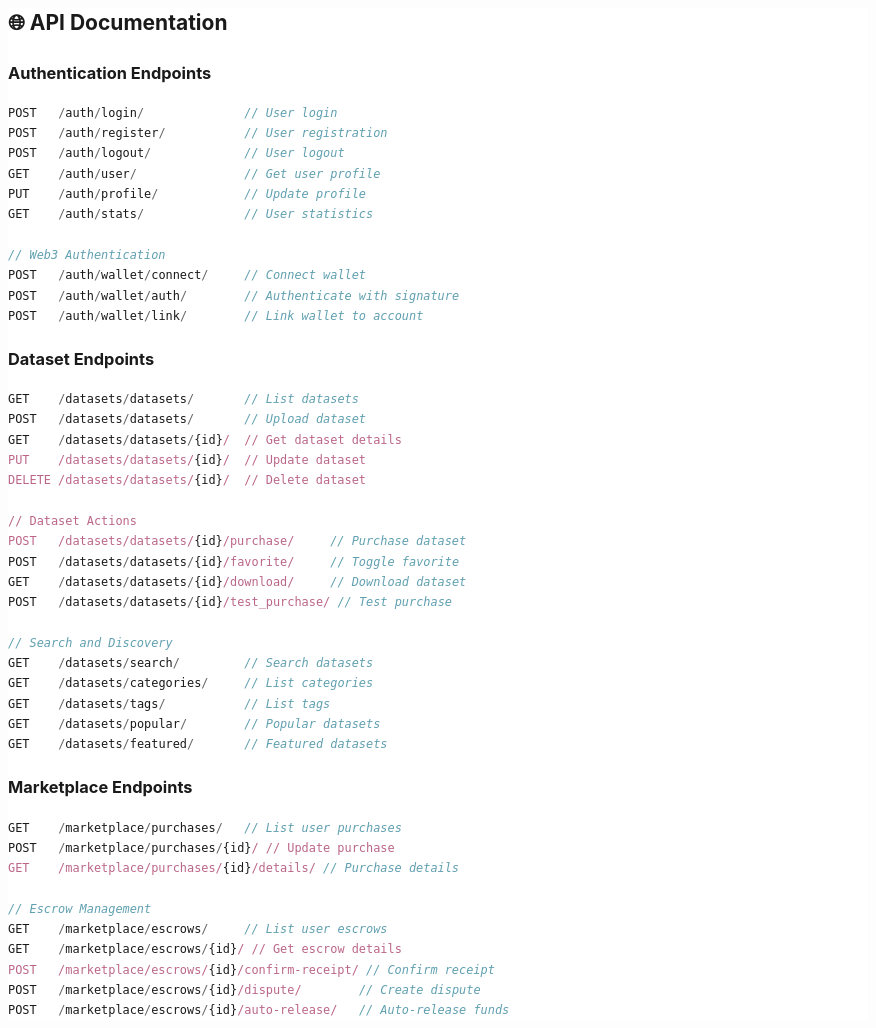 ## 🌐 API Documentation

### Authentication Endpoints

```typescript
POST   /auth/login/              // User login
POST   /auth/register/           // User registration
POST   /auth/logout/             // User logout
GET    /auth/user/               // Get user profile
PUT    /auth/profile/            // Update profile
GET    /auth/stats/              // User statistics

// Web3 Authentication
POST   /auth/wallet/connect/     // Connect wallet
POST   /auth/wallet/auth/        // Authenticate with signature
POST   /auth/wallet/link/        // Link wallet to account
```

### Dataset Endpoints

```typescript
GET    /datasets/datasets/       // List datasets
POST   /datasets/datasets/       // Upload dataset
GET    /datasets/datasets/{id}/  // Get dataset details
PUT    /datasets/datasets/{id}/  // Update dataset
DELETE /datasets/datasets/{id}/  // Delete dataset

// Dataset Actions
POST   /datasets/datasets/{id}/purchase/     // Purchase dataset
POST   /datasets/datasets/{id}/favorite/     // Toggle favorite
GET    /datasets/datasets/{id}/download/     // Download dataset
POST   /datasets/datasets/{id}/test_purchase/ // Test purchase

// Search and Discovery
GET    /datasets/search/         // Search datasets
GET    /datasets/categories/     // List categories
GET    /datasets/tags/           // List tags
GET    /datasets/popular/        // Popular datasets
GET    /datasets/featured/       // Featured datasets
```

### Marketplace Endpoints

```typescript
GET    /marketplace/purchases/   // List user purchases
POST   /marketplace/purchases/{id}/ // Update purchase
GET    /marketplace/purchases/{id}/details/ // Purchase details

// Escrow Management
GET    /marketplace/escrows/     // List user escrows
GET    /marketplace/escrows/{id}/ // Get escrow details
POST   /marketplace/escrows/{id}/confirm-receipt/ // Confirm receipt
POST   /marketplace/escrows/{id}/dispute/        // Create dispute
POST   /marketplace/escrows/{id}/auto-release/   // Auto-release funds
```
